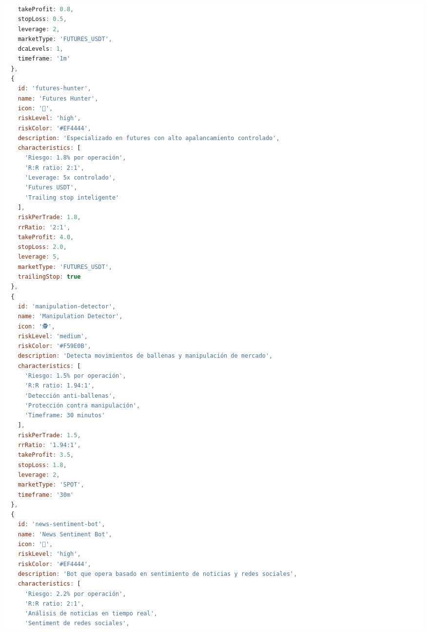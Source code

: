 ```javascript
    takeProfit: 0.8,
    stopLoss: 0.5,
    leverage: 2,
    marketType: 'FUTURES_USDT',
    dcaLevels: 1,
    timeframe: '1m'
  },
  {
    id: 'futures-hunter',
    name: 'Futures Hunter',
    icon: '🎯',
    riskLevel: 'high',
    riskColor: '#EF4444',
    description: 'Especializado en futures con alto apalancamiento controlado',
    characteristics: [
      'Riesgo: 1.8% por operación',
      'R:R ratio: 2:1',
      'Leverage: 5x controlado',
      'Futures USDT',
      'Trailing stop inteligente'
    ],
    riskPerTrade: 1.8,
    rrRatio: '2:1',
    takeProfit: 4.0,
    stopLoss: 2.0,
    leverage: 5,
    marketType: 'FUTURES_USDT',
    trailingStop: true
  },
  {
    id: 'manipulation-detector',
    name: 'Manipulation Detector',
    icon: '🕵️',
    riskLevel: 'medium',
    riskColor: '#F59E0B',
    description: 'Detecta movimientos de ballenas y manipulación de mercado',
    characteristics: [
      'Riesgo: 1.5% por operación',
      'R:R ratio: 1.94:1',
      'Detección anti-ballenas',
      'Protección contra manipulación',
      'Timeframe: 30 minutos'
    ],
    riskPerTrade: 1.5,
    rrRatio: '1.94:1',
    takeProfit: 3.5,
    stopLoss: 1.8,
    leverage: 2,
    marketType: 'SPOT',
    timeframe: '30m'
  },
  {
    id: 'news-sentiment-bot',
    name: 'News Sentiment Bot',
    icon: '📰',
    riskLevel: 'high',
    riskColor: '#EF4444',
    description: 'Bot que opera basado en sentimiento de noticias y redes sociales',
    characteristics: [
      'Riesgo: 2.2% por operación',
      'R:R ratio: 2:1',
      'Análisis de noticias en tiempo real',
      'Sentiment de redes sociales',
```